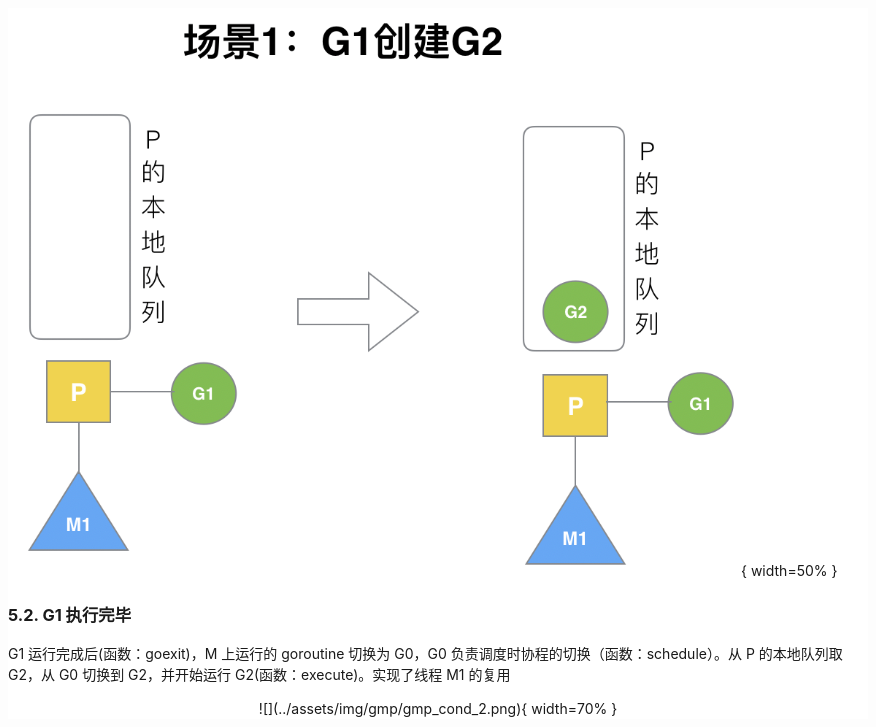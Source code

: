 ![](../assets/img/gmp/gmp_cond_1.png){ width=50% }
</center>

### 5.2. G1 执行完毕

G1 运行完成后(函数：goexit)，M 上运行的 goroutine 切换为 G0，G0 负责调度时协程的切换（函数：schedule）。从 P 的本地队列取 G2，从 G0 切换到 G2，并开始运行 G2(函数：execute)。实现了线程 M1 的复用

<center>
![](../assets/img/gmp/gmp_cond_2.png){ width=70% }
</center>
